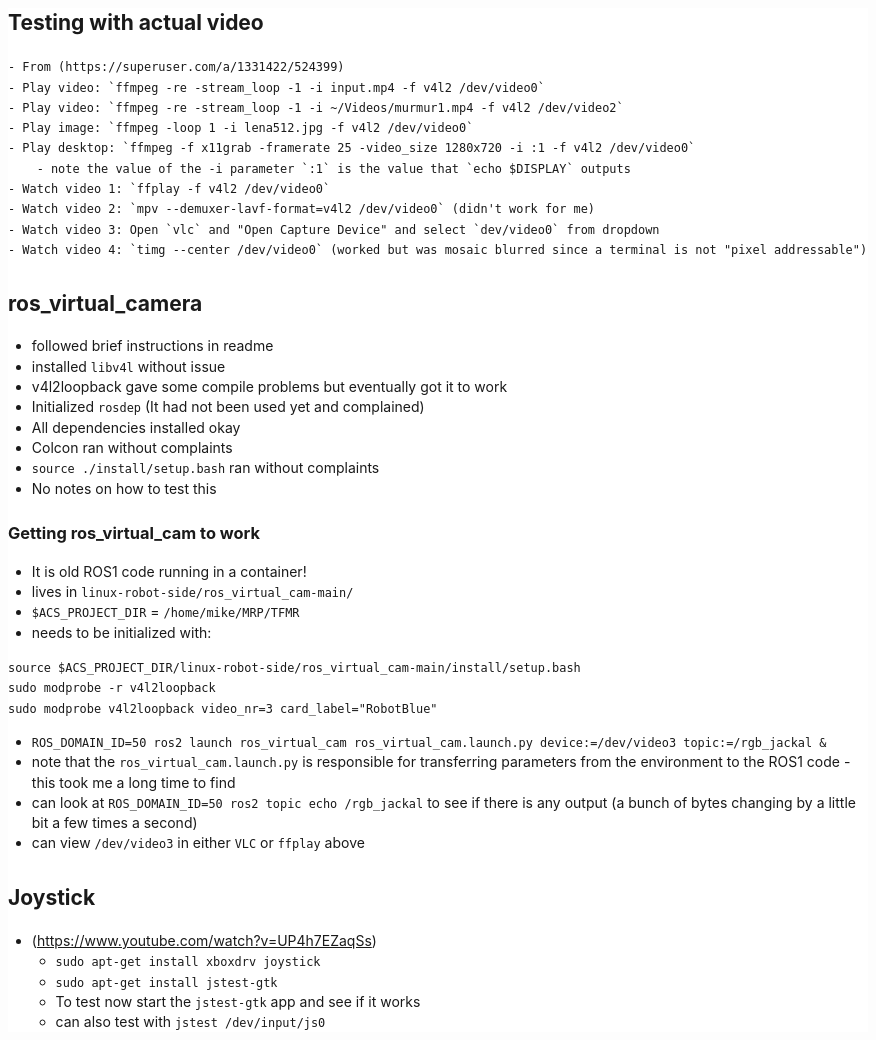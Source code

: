 ## Testing with actual video
    - From (https://superuser.com/a/1331422/524399)
    - Play video: `ffmpeg -re -stream_loop -1 -i input.mp4 -f v4l2 /dev/video0`
    - Play video: `ffmpeg -re -stream_loop -1 -i ~/Videos/murmur1.mp4 -f v4l2 /dev/video2`
    - Play image: `ffmpeg -loop 1 -i lena512.jpg -f v4l2 /dev/video0`
    - Play desktop: `ffmpeg -f x11grab -framerate 25 -video_size 1280x720 -i :1 -f v4l2 /dev/video0`
        - note the value of the -i parameter `:1` is the value that `echo $DISPLAY` outputs
    - Watch video 1: `ffplay -f v4l2 /dev/video0`
    - Watch video 2: `mpv --demuxer-lavf-format=v4l2 /dev/video0` (didn't work for me)
    - Watch video 3: Open `vlc` and "Open Capture Device" and select `dev/video0` from dropdown
    - Watch video 4: `timg --center /dev/video0` (worked but was mosaic blurred since a terminal is not "pixel addressable")

## ros_virtual_camera
 - followed brief instructions in readme
 - installed `libv4l` without issue
 - v4l2loopback gave some compile problems but eventually got it to work
 - Initialized `rosdep` (It had not been used yet and complained)
 - All dependencies installed okay
 - Colcon ran without complaints
 - `source ./install/setup.bash` ran without complaints
 - No notes on how to test this

### Getting ros_virtual_cam to work
 - It is old ROS1 code running in a container!
 - lives in `linux-robot-side/ros_virtual_cam-main/`
 - `$ACS_PROJECT_DIR` = `/home/mike/MRP/TFMR`
 -  needs to be initialized with:
 ```
 source $ACS_PROJECT_DIR/linux-robot-side/ros_virtual_cam-main/install/setup.bash
sudo modprobe -r v4l2loopback
sudo modprobe v4l2loopback video_nr=3 card_label="RobotBlue"

 ```
 - `ROS_DOMAIN_ID=50 ros2 launch ros_virtual_cam ros_virtual_cam.launch.py device:=/dev/video3 topic:=/rgb_jackal &`
 - note that the `ros_virtual_cam.launch.py` is responsible for transferring parameters from the environment to the ROS1 code -  this took me a long time to find
 - can look at `ROS_DOMAIN_ID=50 ros2 topic echo /rgb_jackal` to see if there is any output (a bunch of bytes changing by a little bit a few times a second)
 - can view `/dev/video3` in either `VLC` or `ffplay` above

## Joystick
- (https://www.youtube.com/watch?v=UP4h7EZaqSs)
   - `sudo apt-get install xboxdrv joystick`
   - `sudo apt-get install jstest-gtk`
   - To test now start the `jstest-gtk` app and see if it works
   - can also test with `jstest /dev/input/js0`
